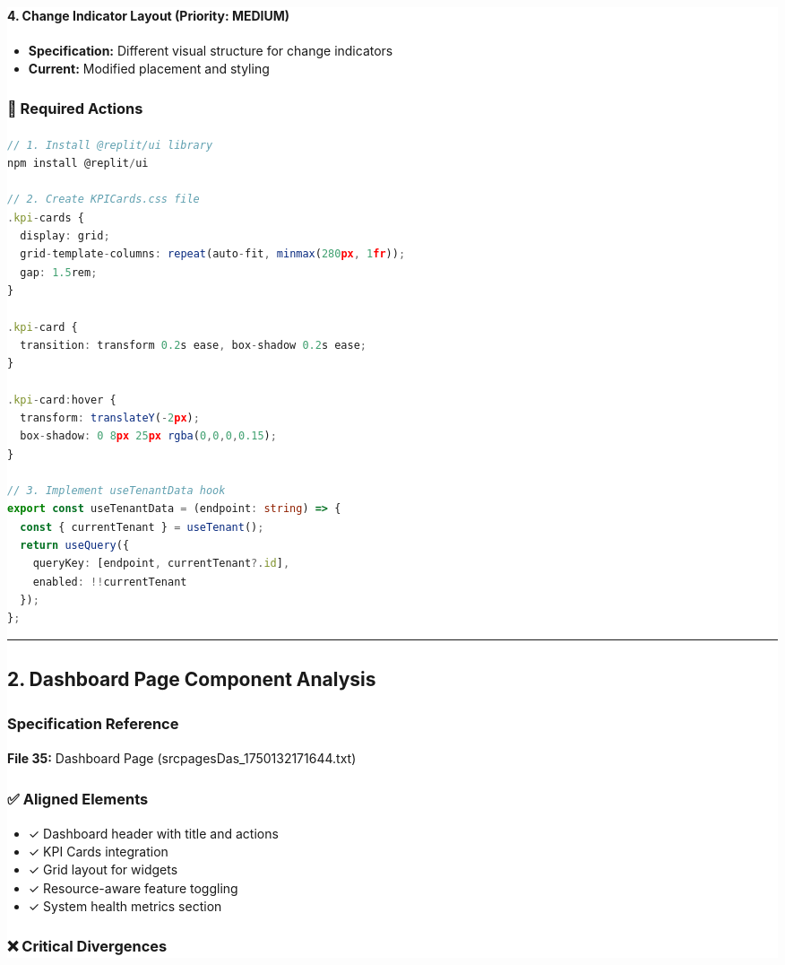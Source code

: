 #### 4. Change Indicator Layout (Priority: MEDIUM)
- **Specification:** Different visual structure for change indicators
- **Current:** Modified placement and styling

### 🔧 Required Actions
```typescript
// 1. Install @replit/ui library
npm install @replit/ui

// 2. Create KPICards.css file
.kpi-cards {
  display: grid;
  grid-template-columns: repeat(auto-fit, minmax(280px, 1fr));
  gap: 1.5rem;
}

.kpi-card {
  transition: transform 0.2s ease, box-shadow 0.2s ease;
}

.kpi-card:hover {
  transform: translateY(-2px);
  box-shadow: 0 8px 25px rgba(0,0,0,0.15);
}

// 3. Implement useTenantData hook
export const useTenantData = (endpoint: string) => {
  const { currentTenant } = useTenant();
  return useQuery({
    queryKey: [endpoint, currentTenant?.id],
    enabled: !!currentTenant
  });
};
```

---

## 2. Dashboard Page Component Analysis

### Specification Reference
**File 35:** Dashboard Page (srcpagesDas_1750132171644.txt)

### ✅ Aligned Elements
- ✓ Dashboard header with title and actions
- ✓ KPI Cards integration
- ✓ Grid layout for widgets
- ✓ Resource-aware feature toggling
- ✓ System health metrics section

### ❌ Critical Divergences
